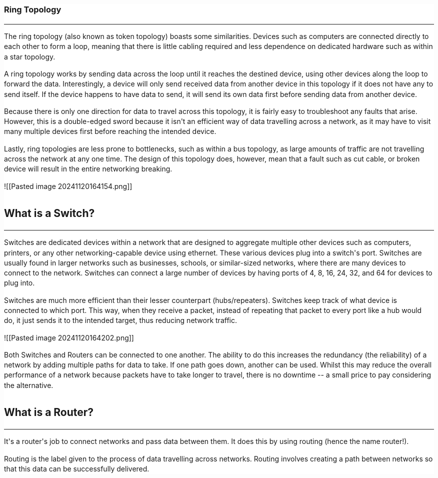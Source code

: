 ### Ring Topology
---
The ring topology (also known as token topology) boasts some similarities. Devices such as computers are connected directly to each other to form a loop, meaning that there is little cabling required and less dependence on dedicated hardware such as within a star topology.

A ring topology works by sending data across the loop until it reaches the destined device, using other devices along the loop to forward the data. Interestingly, a device will only send received data from another device in this topology if it does not have any to send itself. If the device happens to have data to send, it will send its own data first before sending data from another device.

Because there is only one direction for data to travel across this topology, it is fairly easy to troubleshoot any faults that arise. However, this is a double-edged sword because it isn't an efficient way of data travelling across a network, as it may have to visit many multiple devices first before reaching the intended device.

Lastly, ring topologies are less prone to bottlenecks, such as within a bus topology, as large amounts of traffic are not travelling across the network at any one time. The design of this topology does, however, mean that a fault such as cut cable, or broken device will result in the entire networking breaking.

![[Pasted image 20241120164154.png]]

## What is a Switch?
----
Switches are dedicated devices within a network that are designed to aggregate multiple other devices such as computers, printers, or any other networking-capable device using ethernet. These various devices plug into a switch's port. Switches are usually found in larger networks such as businesses, schools, or similar-sized networks, where there are many devices to connect to the network. Switches can connect a large number of devices by having ports of 4, 8, 16, 24, 32, and 64 for devices to plug into.

Switches are much more efficient than their lesser counterpart (hubs/repeaters). Switches keep track of what device is connected to which port. This way, when they receive a packet, instead of repeating that packet to every port like a hub would do, it just sends it to the intended target, thus reducing network traffic.

![[Pasted image 20241120164202.png]]

Both Switches and Routers can be connected to one another. The ability to do this increases the redundancy (the reliability) of a network by adding multiple paths for data to take. If one path goes down, another can be used. Whilst this may reduce the overall performance of a network because packets have to take longer to travel, there is no downtime -- a small price to pay considering the alternative.

## What is a Router?
---
It's a router's job to connect networks and pass data between them. It does this by using routing (hence the name router!).

Routing is the label given to the process of data travelling across networks. Routing involves creating a path between networks so that this data can be successfully delivered.
